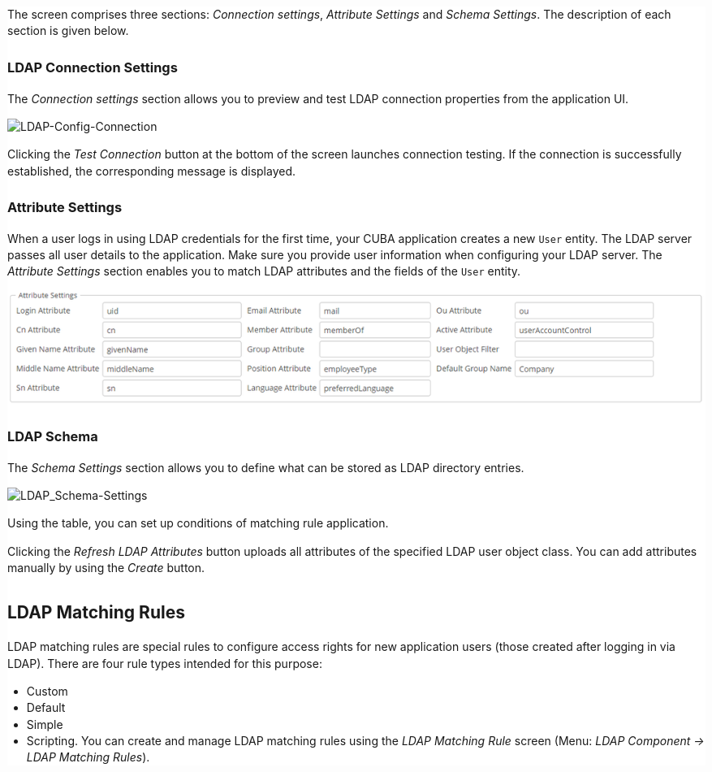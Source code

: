 The screen comprises three sections: *Connection settings*, *Attribute Settings* and *Schema Settings*. The description
of each section is given below.

### LDAP Connection Settings

The *Connection settings* section allows you to preview and test LDAP connection properties from the application UI.

![LDAP-Config-Connection](img/ldap-config-connection.png)

Clicking the *Test Connection* button at the bottom of the screen launches connection testing. If the connection is
successfully established, the corresponding message is displayed.

### Attribute Settings

When a user logs in using LDAP credentials for the first time, your CUBA application creates a new `User` entity.
The LDAP server passes all user details to the application. Make sure you provide user information when configuring your LDAP server.
The *Attribute Settings* section enables you to match LDAP attributes and the fields of the `User` entity.

![LDAP-Config-Basic-Attributes](img/ldap-config-basic-attributes.png)

### LDAP Schema

The *Schema Settings* section allows you to define what can be stored as LDAP directory entries.

![LDAP_Schema-Settings](img/ldap-schema-settings.png)

Using the table, you can set up conditions of matching rule application.

Clicking the *Refresh LDAP Attributes* button uploads all attributes of the specified LDAP
user object class. You can add attributes manually by using the *Create* button.

## LDAP Matching Rules

LDAP matching rules are special rules to configure access rights for new application users (those created after
logging in via LDAP). There are four rule types intended for this purpose:
- Custom
- Default
- Simple
- Scripting.
You can create and manage LDAP matching rules using the *LDAP Matching Rule* screen (Menu: *LDAP Component →
LDAP Matching Rules*).
